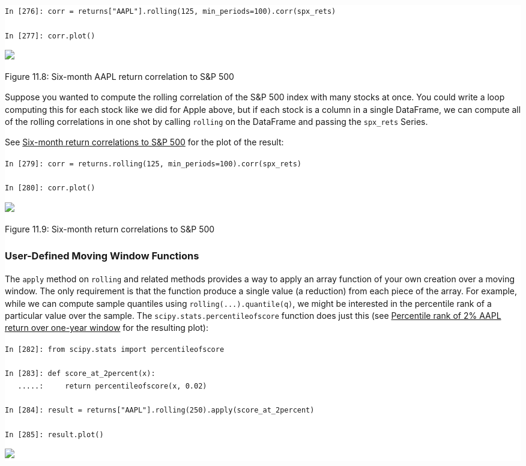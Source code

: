 ```
In [276]: corr = returns["AAPL"].rolling(125, min_periods=100).corr(spx_rets)

In [277]: corr.plot()
```

![](https://wesmckinney.com/book/figs/roll_correl_aapl.png)

Figure 11.8: Six-month AAPL return correlation to S&P 500

[](https://wesmckinney.com/book/time-series#fig-roll_correl_aapl)

Suppose you wanted to compute the rolling correlation of the S&P 500 index with many stocks at once. You could write a loop computing this for each stock like we did for Apple above, but if each stock is a column in a single DataFrame, we can compute all of the rolling correlations in one shot by calling `rolling` on the DataFrame and passing the `spx_rets` Series.

See [Six-month return correlations to S&P 500](https://wesmckinney.com/book/time-series#roll_correl_all) for the plot of the result:

```
In [279]: corr = returns.rolling(125, min_periods=100).corr(spx_rets)

In [280]: corr.plot()
```

![](https://wesmckinney.com/book/figs/roll_correl_all.png)

Figure 11.9: Six-month return correlations to S&P 500

[](https://wesmckinney.com/book/time-series#fig-roll_correl_all)

### User-Defined Moving Window Functions[](https://wesmckinney.com/book/time-series#tseries_moving_custom)

The `apply` method on `rolling` and related methods provides a way to apply an array function of your own creation over a moving window. The only requirement is that the function produce a single value (a reduction) from each piece of the array. For example, while we can compute sample quantiles using `rolling(...).quantile(q)`, we might be interested in the percentile rank of a particular value over the sample. The `scipy.stats.percentileofscore` function does just this (see [Percentile rank of 2% AAPL return over one-year window](https://wesmckinney.com/book/time-series#roll_apply_ex) for the resulting plot):

```
In [282]: from scipy.stats import percentileofscore

In [283]: def score_at_2percent(x):
   .....:     return percentileofscore(x, 0.02)

In [284]: result = returns["AAPL"].rolling(250).apply(score_at_2percent)

In [285]: result.plot()
```

![](https://wesmckinney.com/book/figs/roll_apply_ex.png)
